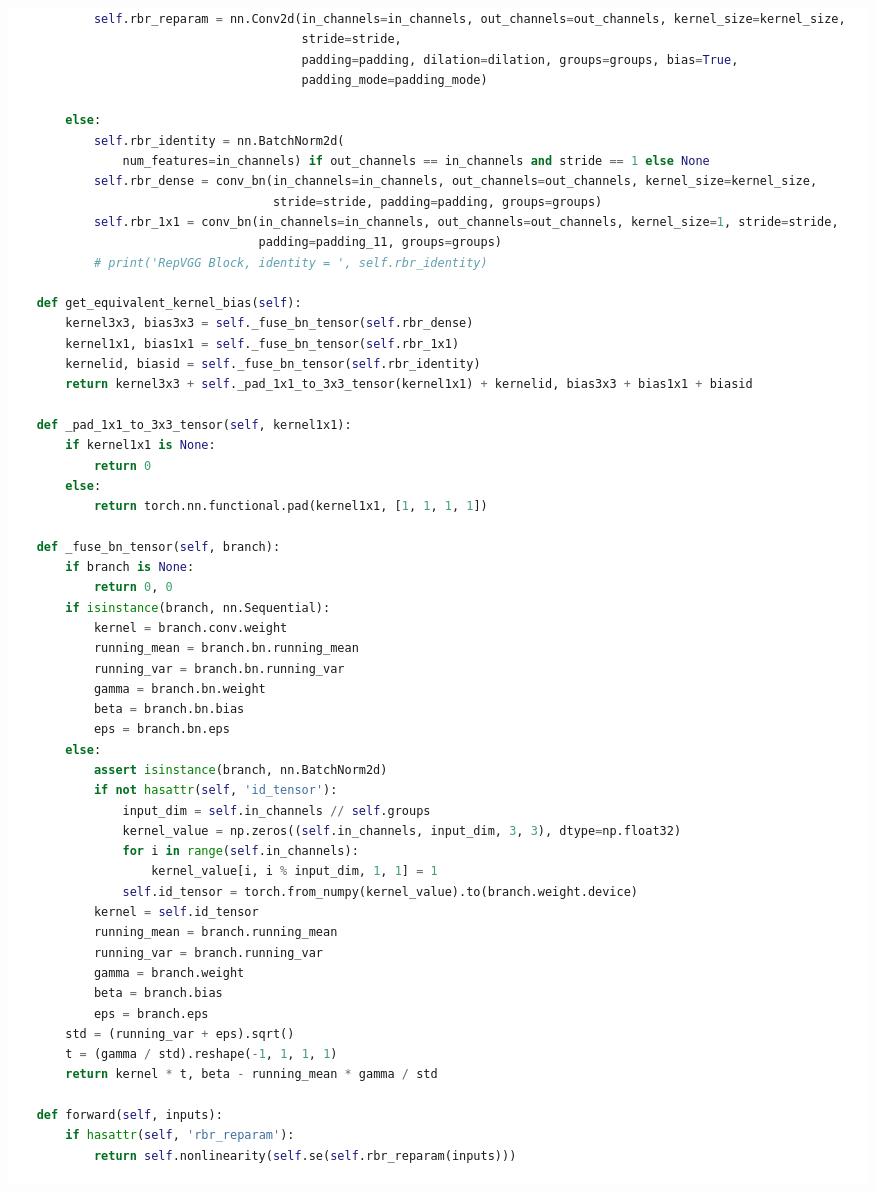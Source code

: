 ```python
            self.rbr_reparam = nn.Conv2d(in_channels=in_channels, out_channels=out_channels, kernel_size=kernel_size,
                                         stride=stride,
                                         padding=padding, dilation=dilation, groups=groups, bias=True,
                                         padding_mode=padding_mode)
 
        else:
            self.rbr_identity = nn.BatchNorm2d(
                num_features=in_channels) if out_channels == in_channels and stride == 1 else None
            self.rbr_dense = conv_bn(in_channels=in_channels, out_channels=out_channels, kernel_size=kernel_size,
                                     stride=stride, padding=padding, groups=groups)
            self.rbr_1x1 = conv_bn(in_channels=in_channels, out_channels=out_channels, kernel_size=1, stride=stride,
                                   padding=padding_11, groups=groups)
            # print('RepVGG Block, identity = ', self.rbr_identity)
 
    def get_equivalent_kernel_bias(self):
        kernel3x3, bias3x3 = self._fuse_bn_tensor(self.rbr_dense)
        kernel1x1, bias1x1 = self._fuse_bn_tensor(self.rbr_1x1)
        kernelid, biasid = self._fuse_bn_tensor(self.rbr_identity)
        return kernel3x3 + self._pad_1x1_to_3x3_tensor(kernel1x1) + kernelid, bias3x3 + bias1x1 + biasid
 
    def _pad_1x1_to_3x3_tensor(self, kernel1x1):
        if kernel1x1 is None:
            return 0
        else:
            return torch.nn.functional.pad(kernel1x1, [1, 1, 1, 1])
 
    def _fuse_bn_tensor(self, branch):
        if branch is None:
            return 0, 0
        if isinstance(branch, nn.Sequential):
            kernel = branch.conv.weight
            running_mean = branch.bn.running_mean
            running_var = branch.bn.running_var
            gamma = branch.bn.weight
            beta = branch.bn.bias
            eps = branch.bn.eps
        else:
            assert isinstance(branch, nn.BatchNorm2d)
            if not hasattr(self, 'id_tensor'):
                input_dim = self.in_channels // self.groups
                kernel_value = np.zeros((self.in_channels, input_dim, 3, 3), dtype=np.float32)
                for i in range(self.in_channels):
                    kernel_value[i, i % input_dim, 1, 1] = 1
                self.id_tensor = torch.from_numpy(kernel_value).to(branch.weight.device)
            kernel = self.id_tensor
            running_mean = branch.running_mean
            running_var = branch.running_var
            gamma = branch.weight
            beta = branch.bias
            eps = branch.eps
        std = (running_var + eps).sqrt()
        t = (gamma / std).reshape(-1, 1, 1, 1)
        return kernel * t, beta - running_mean * gamma / std
 
    def forward(self, inputs):
        if hasattr(self, 'rbr_reparam'):
            return self.nonlinearity(self.se(self.rbr_reparam(inputs)))
 
```